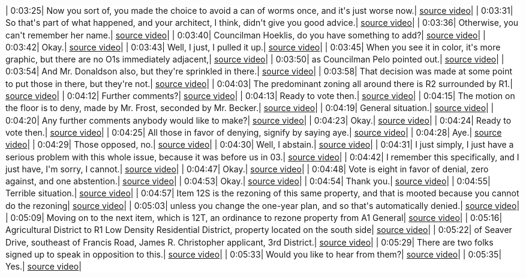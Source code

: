 | 0:03:25| Now you sort of, you made the choice to avoid a can of worms once, and it's just worse now.| [source video](https://archive.org/details/citycouncil070213d2?start=205)|
| 0:03:31| So that's part of what happened, and your architect, I think, didn't give you good advice.| [source video](https://archive.org/details/citycouncil070213d2?start=211)|
| 0:03:36| Otherwise, you can't remember her name.| [source video](https://archive.org/details/citycouncil070213d2?start=216)|
| 0:03:40| Councilman Hoeklis, do you have something to add?| [source video](https://archive.org/details/citycouncil070213d2?start=220)|
| 0:03:42| Okay.| [source video](https://archive.org/details/citycouncil070213d2?start=222)|
| 0:03:43| Well, I just, I pulled it up.| [source video](https://archive.org/details/citycouncil070213d2?start=223)|
| 0:03:45| When you see it in color, it's more graphic, but there are no O1s immediately adjacent,| [source video](https://archive.org/details/citycouncil070213d2?start=225)|
| 0:03:50| as Councilman Pelo pointed out.| [source video](https://archive.org/details/citycouncil070213d2?start=230)|
| 0:03:54| And Mr. Donaldson also, but they're sprinkled in there.| [source video](https://archive.org/details/citycouncil070213d2?start=234)|
| 0:03:58| That decision was made at some point to put those in there, but they're not.| [source video](https://archive.org/details/citycouncil070213d2?start=238)|
| 0:04:03| The predominant zoning all around there is R2 surrounded by R1.| [source video](https://archive.org/details/citycouncil070213d2?start=243)|
| 0:04:12| Further comments?| [source video](https://archive.org/details/citycouncil070213d2?start=252)|
| 0:04:13| Ready to vote then.| [source video](https://archive.org/details/citycouncil070213d2?start=253)|
| 0:04:15| The motion on the floor is to deny, made by Mr. Frost, seconded by Mr. Becker.| [source video](https://archive.org/details/citycouncil070213d2?start=255)|
| 0:04:19| General situation.| [source video](https://archive.org/details/citycouncil070213d2?start=259)|
| 0:04:20| Any further comments anybody would like to make?| [source video](https://archive.org/details/citycouncil070213d2?start=260)|
| 0:04:23| Okay.| [source video](https://archive.org/details/citycouncil070213d2?start=263)|
| 0:04:24| Ready to vote then.| [source video](https://archive.org/details/citycouncil070213d2?start=264)|
| 0:04:25| All those in favor of denying, signify by saying aye.| [source video](https://archive.org/details/citycouncil070213d2?start=265)|
| 0:04:28| Aye.| [source video](https://archive.org/details/citycouncil070213d2?start=268)|
| 0:04:29| Those opposed, no.| [source video](https://archive.org/details/citycouncil070213d2?start=269)|
| 0:04:30| Well, I abstain.| [source video](https://archive.org/details/citycouncil070213d2?start=270)|
| 0:04:31| I just simply, I just have a serious problem with this whole issue, because it was before us in 03.| [source video](https://archive.org/details/citycouncil070213d2?start=271)|
| 0:04:42| I remember this specifically, and I just have, I'm sorry, I cannot.| [source video](https://archive.org/details/citycouncil070213d2?start=282)|
| 0:04:47| Okay.| [source video](https://archive.org/details/citycouncil070213d2?start=287)|
| 0:04:48| Vote is eight in favor of denial, zero against, and one abstention.| [source video](https://archive.org/details/citycouncil070213d2?start=288)|
| 0:04:53| Okay.| [source video](https://archive.org/details/citycouncil070213d2?start=293)|
| 0:04:54| Thank you.| [source video](https://archive.org/details/citycouncil070213d2?start=294)|
| 0:04:55| Terrible situation.| [source video](https://archive.org/details/citycouncil070213d2?start=295)|
| 0:04:57| Item 12S is the rezoning of this same property, and that is mooted because you cannot do the rezoning| [source video](https://archive.org/details/citycouncil070213d2?start=297)|
| 0:05:03| unless you change the one-year plan, and so that's automatically denied.| [source video](https://archive.org/details/citycouncil070213d2?start=303)|
| 0:05:09| Moving on to the next item, which is 12T, an ordinance to rezone property from A1 General| [source video](https://archive.org/details/citycouncil070213d2?start=309)|
| 0:05:16| Agricultural District to R1 Low Density Residential District, property located on the south side| [source video](https://archive.org/details/citycouncil070213d2?start=316)|
| 0:05:22| of Seaver Drive, southeast of Francis Road, James R. Christopher applicant, 3rd District.| [source video](https://archive.org/details/citycouncil070213d2?start=322)|
| 0:05:29| There are two folks signed up to speak in opposition to this.| [source video](https://archive.org/details/citycouncil070213d2?start=329)|
| 0:05:33| Would you like to hear from them?| [source video](https://archive.org/details/citycouncil070213d2?start=333)|
| 0:05:35| Yes.| [source video](https://archive.org/details/citycouncil070213d2?start=335)|